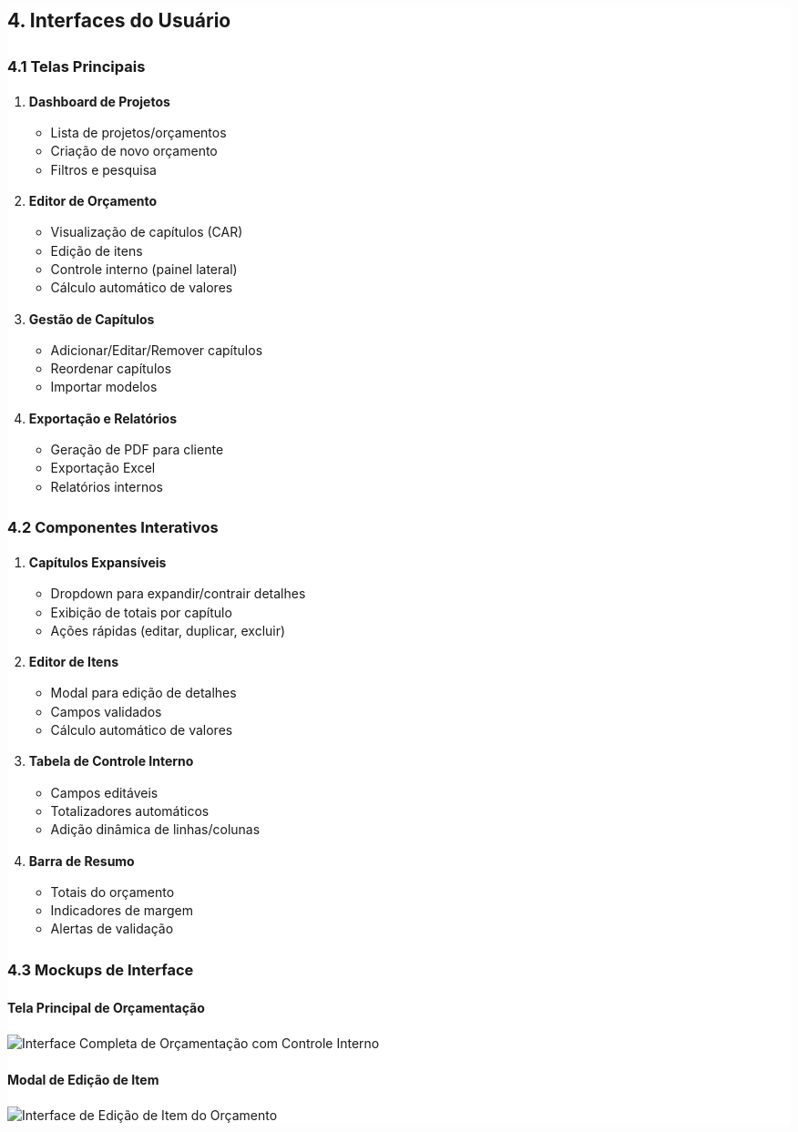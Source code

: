 ## 4. Interfaces do Usuário

### 4.1 Telas Principais

1. **Dashboard de Projetos**
   - Lista de projetos/orçamentos
   - Criação de novo orçamento
   - Filtros e pesquisa

2. **Editor de Orçamento**
   - Visualização de capítulos (CAR)
   - Edição de itens
   - Controle interno (painel lateral)
   - Cálculo automático de valores

3. **Gestão de Capítulos**
   - Adicionar/Editar/Remover capítulos
   - Reordenar capítulos
   - Importar modelos

4. **Exportação e Relatórios**
   - Geração de PDF para cliente
   - Exportação Excel
   - Relatórios internos

### 4.2 Componentes Interativos

1. **Capítulos Expansíveis**
   - Dropdown para expandir/contrair detalhes
   - Exibição de totais por capítulo
   - Ações rápidas (editar, duplicar, excluir)

2. **Editor de Itens**
   - Modal para edição de detalhes
   - Campos validados
   - Cálculo automático de valores

3. **Tabela de Controle Interno**
   - Campos editáveis
   - Totalizadores automáticos
   - Adição dinâmica de linhas/colunas

4. **Barra de Resumo**
   - Totais do orçamento
   - Indicadores de margem
   - Alertas de validação

### 4.3 Mockups de Interface

#### Tela Principal de Orçamentação
![Interface Completa de Orçamentação com Controle Interno](./budget-internal-control.svg)

#### Modal de Edição de Item
![Interface de Edição de Item do Orçamento](./item-detail-mockup.svg)
